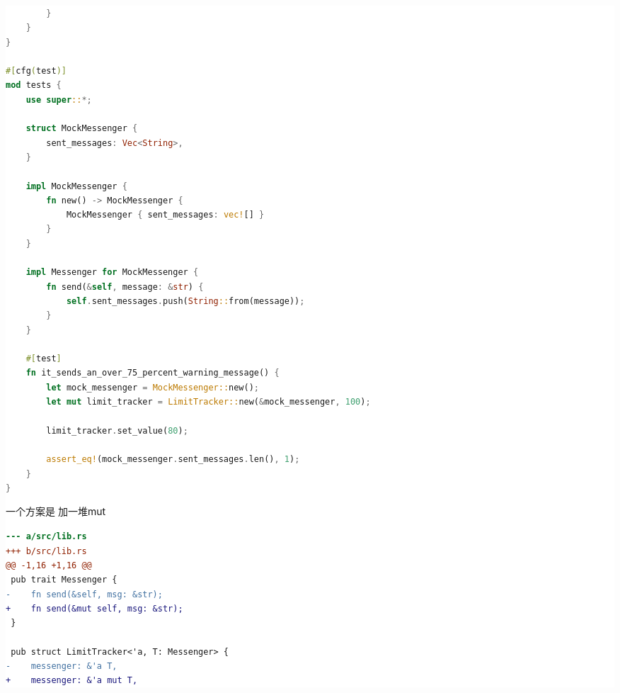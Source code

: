 ```rust
        }
    }
}

#[cfg(test)]
mod tests {
    use super::*;

    struct MockMessenger {
        sent_messages: Vec<String>,
    }

    impl MockMessenger {
        fn new() -> MockMessenger {
            MockMessenger { sent_messages: vec![] }
        }
    }

    impl Messenger for MockMessenger {
        fn send(&self, message: &str) {
            self.sent_messages.push(String::from(message));
        }
    }

    #[test]
    fn it_sends_an_over_75_percent_warning_message() {
        let mock_messenger = MockMessenger::new();
        let mut limit_tracker = LimitTracker::new(&mock_messenger, 100);

        limit_tracker.set_value(80);

        assert_eq!(mock_messenger.sent_messages.len(), 1);
    }
}
```

一个方案是 加一堆mut

```diff
--- a/src/lib.rs
+++ b/src/lib.rs
@@ -1,16 +1,16 @@
 pub trait Messenger {
-    fn send(&self, msg: &str);
+    fn send(&mut self, msg: &str);
 }
 
 pub struct LimitTracker<'a, T: Messenger> {
-    messenger: &'a T,
+    messenger: &'a mut T,
